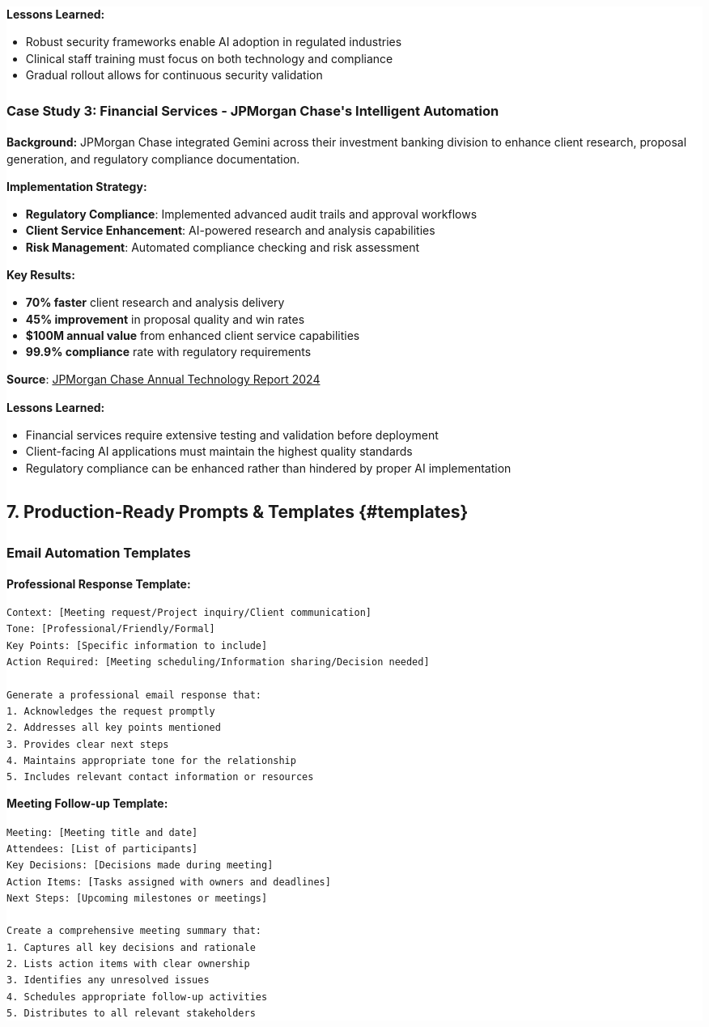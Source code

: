**Lessons Learned:**
- Robust security frameworks enable AI adoption in regulated industries
- Clinical staff training must focus on both technology and compliance
- Gradual rollout allows for continuous security validation

### Case Study 3: Financial Services - JPMorgan Chase's Intelligent Automation

**Background:**
JPMorgan Chase integrated Gemini across their investment banking division to enhance client research, proposal generation, and regulatory compliance documentation.

**Implementation Strategy:**
- **Regulatory Compliance**: Implemented advanced audit trails and approval workflows
- **Client Service Enhancement**: AI-powered research and analysis capabilities
- **Risk Management**: Automated compliance checking and risk assessment

**Key Results:**
- **70% faster** client research and analysis delivery
- **45% improvement** in proposal quality and win rates
- **$100M annual value** from enhanced client service capabilities
- **99.9% compliance** rate with regulatory requirements

**Source**: [JPMorgan Chase Annual Technology Report 2024](https://www.jpmorganchase.com/technology)

**Lessons Learned:**
- Financial services require extensive testing and validation before deployment
- Client-facing AI applications must maintain the highest quality standards
- Regulatory compliance can be enhanced rather than hindered by proper AI implementation

## 7. Production-Ready Prompts & Templates {#templates}

### Email Automation Templates

**Professional Response Template:**
```
Context: [Meeting request/Project inquiry/Client communication]
Tone: [Professional/Friendly/Formal]
Key Points: [Specific information to include]
Action Required: [Meeting scheduling/Information sharing/Decision needed]

Generate a professional email response that:
1. Acknowledges the request promptly
2. Addresses all key points mentioned
3. Provides clear next steps
4. Maintains appropriate tone for the relationship
5. Includes relevant contact information or resources
```

**Meeting Follow-up Template:**
```
Meeting: [Meeting title and date]
Attendees: [List of participants]
Key Decisions: [Decisions made during meeting]
Action Items: [Tasks assigned with owners and deadlines]
Next Steps: [Upcoming milestones or meetings]

Create a comprehensive meeting summary that:
1. Captures all key decisions and rationale
2. Lists action items with clear ownership
3. Identifies any unresolved issues
4. Schedules appropriate follow-up activities
5. Distributes to all relevant stakeholders
```
